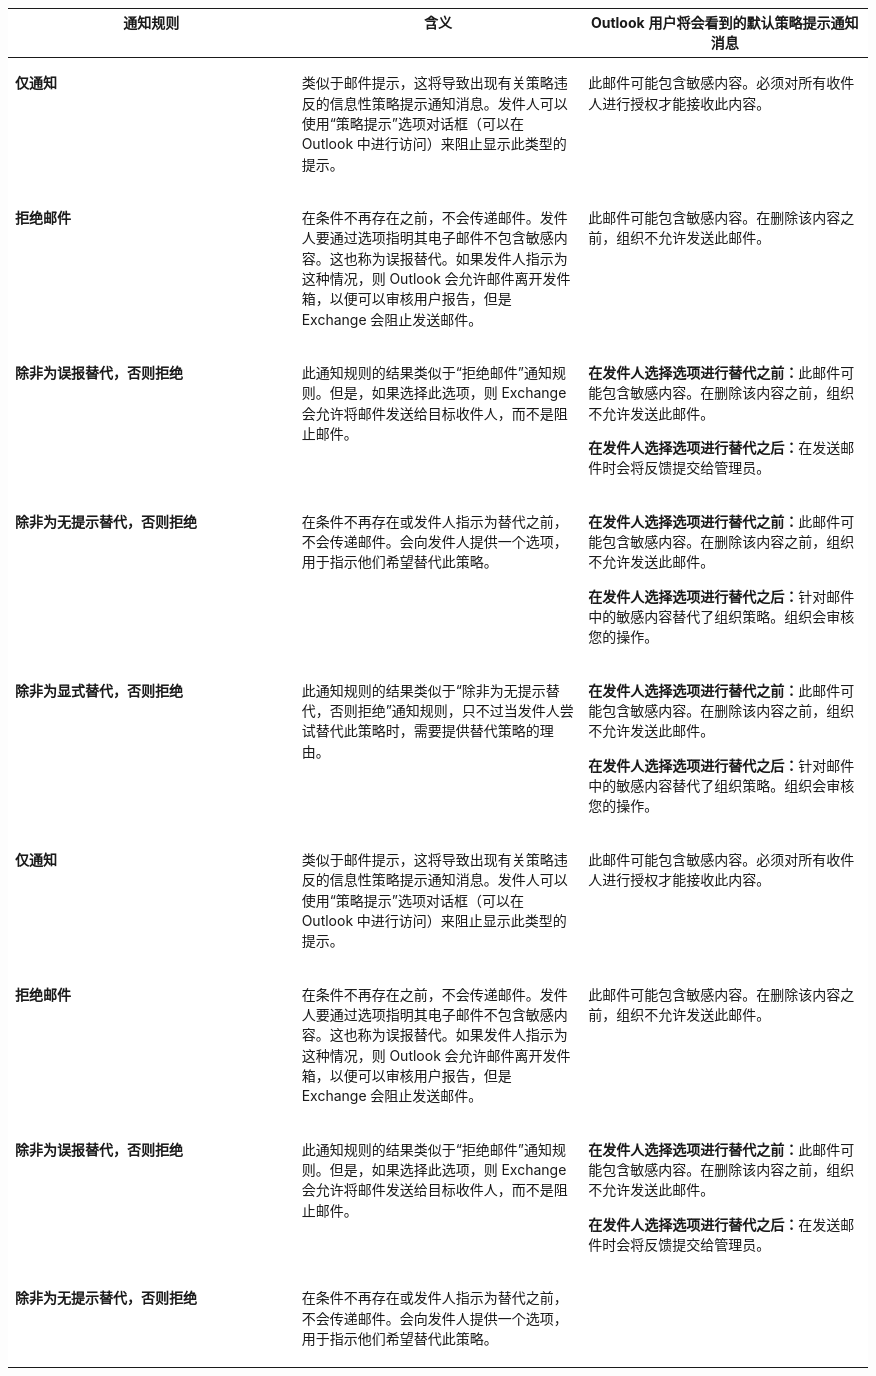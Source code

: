 
<table>
<colgroup>
<col style="width: 33%" />
<col style="width: 33%" />
<col style="width: 33%" />
</colgroup>
<thead>
<tr class="header">
<th>通知规则</th>
<th>含义</th>
<th>Outlook 用户将会看到的默认策略提示通知消息</th>
</tr>
</thead>
<tbody>
<tr class="odd">
<td><p><strong>仅通知</strong></p></td>
<td><p>类似于邮件提示，这将导致出现有关策略违反的信息性策略提示通知消息。发件人可以使用“策略提示”选项对话框（可以在 Outlook 中进行访问）来阻止显示此类型的提示。</p></td>
<td><p>此邮件可能包含敏感内容。必须对所有收件人进行授权才能接收此内容。</p></td>
</tr>
<tr class="even">
<td><p><strong>拒绝邮件</strong></p></td>
<td><p>在条件不再存在之前，不会传递邮件。发件人要通过选项指明其电子邮件不包含敏感内容。这也称为误报替代。如果发件人指示为这种情况，则 Outlook 会允许邮件离开发件箱，以便可以审核用户报告，但是 Exchange 会阻止发送邮件。</p></td>
<td><p>此邮件可能包含敏感内容。在删除该内容之前，组织不允许发送此邮件。</p></td>
</tr>
<tr class="odd">
<td><p><strong>除非为误报替代，否则拒绝</strong></p></td>
<td><p>此通知规则的结果类似于“拒绝邮件”通知规则。但是，如果选择此选项，则 Exchange 会允许将邮件发送给目标收件人，而不是阻止邮件。</p></td>
<td><p><strong>在发件人选择选项进行替代之前：</strong>此邮件可能包含敏感内容。在删除该内容之前，组织不允许发送此邮件。</p>
<p><strong>在发件人选择选项进行替代之后：</strong>在发送邮件时会将反馈提交给管理员。</p></td>
</tr>
<tr class="even">
<td><p><strong>除非为无提示替代，否则拒绝</strong></p></td>
<td><p>在条件不再存在或发件人指示为替代之前，不会传递邮件。会向发件人提供一个选项，用于指示他们希望替代此策略。</p></td>
<td><p><strong>在发件人选择选项进行替代之前：</strong>此邮件可能包含敏感内容。在删除该内容之前，组织不允许发送此邮件。</p>
<p><strong>在发件人选择选项进行替代之后：</strong>针对邮件中的敏感内容替代了组织策略。组织会审核您的操作。</p></td>
</tr>
<tr class="odd">
<td><p><strong>除非为显式替代，否则拒绝</strong></p></td>
<td><p>此通知规则的结果类似于“除非为无提示替代，否则拒绝”通知规则，只不过当发件人尝试替代此策略时，需要提供替代策略的理由。</p></td>
<td><p><strong>在发件人选择选项进行替代之前：</strong>此邮件可能包含敏感内容。在删除该内容之前，组织不允许发送此邮件。</p>
<p><strong>在发件人选择选项进行替代之后：</strong>针对邮件中的敏感内容替代了组织策略。组织会审核您的操作。</p></td>
</tr>
<tr class="even">
<td><p><strong>仅通知</strong></p></td>
<td><p>类似于邮件提示，这将导致出现有关策略违反的信息性策略提示通知消息。发件人可以使用“策略提示”选项对话框（可以在 Outlook 中进行访问）来阻止显示此类型的提示。</p></td>
<td><p>此邮件可能包含敏感内容。必须对所有收件人进行授权才能接收此内容。</p></td>
</tr>
<tr class="odd">
<td><p><strong>拒绝邮件</strong></p></td>
<td><p>在条件不再存在之前，不会传递邮件。发件人要通过选项指明其电子邮件不包含敏感内容。这也称为误报替代。如果发件人指示为这种情况，则 Outlook 会允许邮件离开发件箱，以便可以审核用户报告，但是 Exchange 会阻止发送邮件。</p></td>
<td><p>此邮件可能包含敏感内容。在删除该内容之前，组织不允许发送此邮件。</p></td>
</tr>
<tr class="even">
<td><p><strong>除非为误报替代，否则拒绝</strong></p></td>
<td><p>此通知规则的结果类似于“拒绝邮件”通知规则。但是，如果选择此选项，则 Exchange 会允许将邮件发送给目标收件人，而不是阻止邮件。</p></td>
<td><p><strong>在发件人选择选项进行替代之前：</strong>此邮件可能包含敏感内容。在删除该内容之前，组织不允许发送此邮件。</p>
<p><strong>在发件人选择选项进行替代之后：</strong>在发送邮件时会将反馈提交给管理员。</p></td>
</tr>
<tr class="odd">
<td><p><strong>除非为无提示替代，否则拒绝</strong></p></td>
<td><p>在条件不再存在或发件人指示为替代之前，不会传递邮件。会向发件人提供一个选项，用于指示他们希望替代此策略。</p></td>